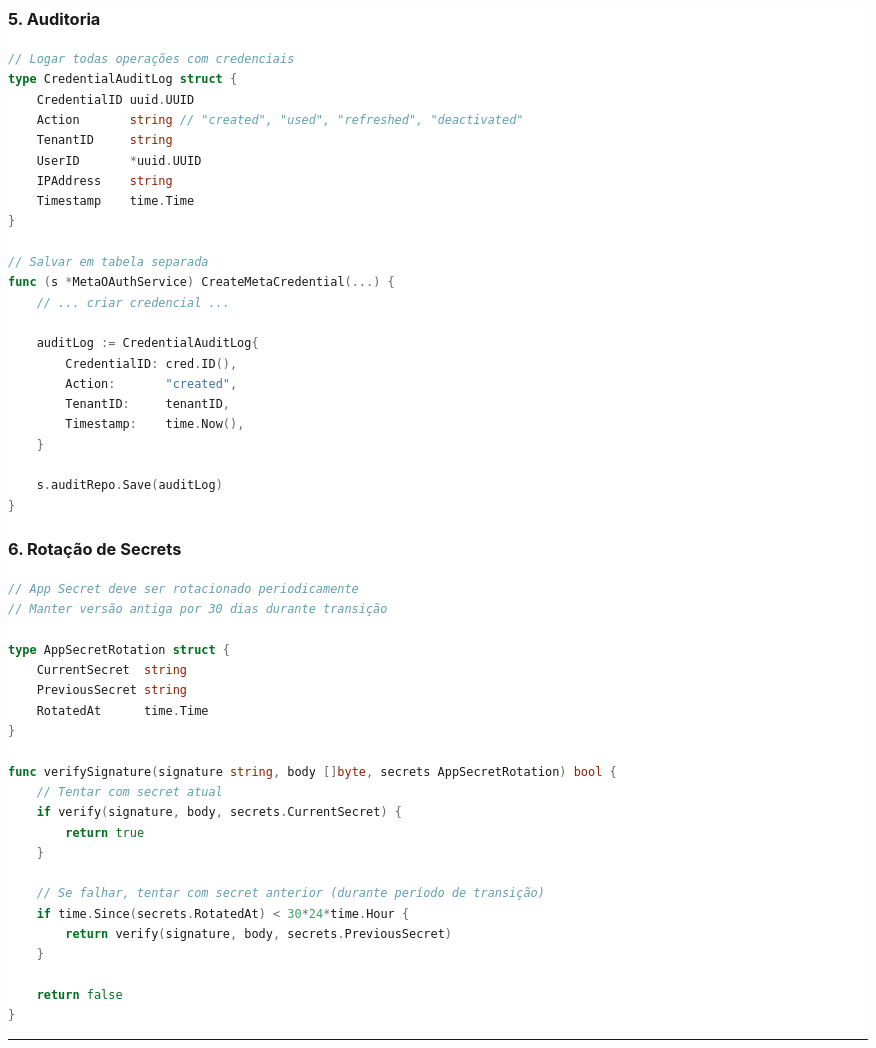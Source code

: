### 5. Auditoria

```go
// Logar todas operações com credenciais
type CredentialAuditLog struct {
    CredentialID uuid.UUID
    Action       string // "created", "used", "refreshed", "deactivated"
    TenantID     string
    UserID       *uuid.UUID
    IPAddress    string
    Timestamp    time.Time
}

// Salvar em tabela separada
func (s *MetaOAuthService) CreateMetaCredential(...) {
    // ... criar credencial ...

    auditLog := CredentialAuditLog{
        CredentialID: cred.ID(),
        Action:       "created",
        TenantID:     tenantID,
        Timestamp:    time.Now(),
    }

    s.auditRepo.Save(auditLog)
}
```

### 6. Rotação de Secrets

```go
// App Secret deve ser rotacionado periodicamente
// Manter versão antiga por 30 dias durante transição

type AppSecretRotation struct {
    CurrentSecret  string
    PreviousSecret string
    RotatedAt      time.Time
}

func verifySignature(signature string, body []byte, secrets AppSecretRotation) bool {
    // Tentar com secret atual
    if verify(signature, body, secrets.CurrentSecret) {
        return true
    }

    // Se falhar, tentar com secret anterior (durante período de transição)
    if time.Since(secrets.RotatedAt) < 30*24*time.Hour {
        return verify(signature, body, secrets.PreviousSecret)
    }

    return false
}
```

---